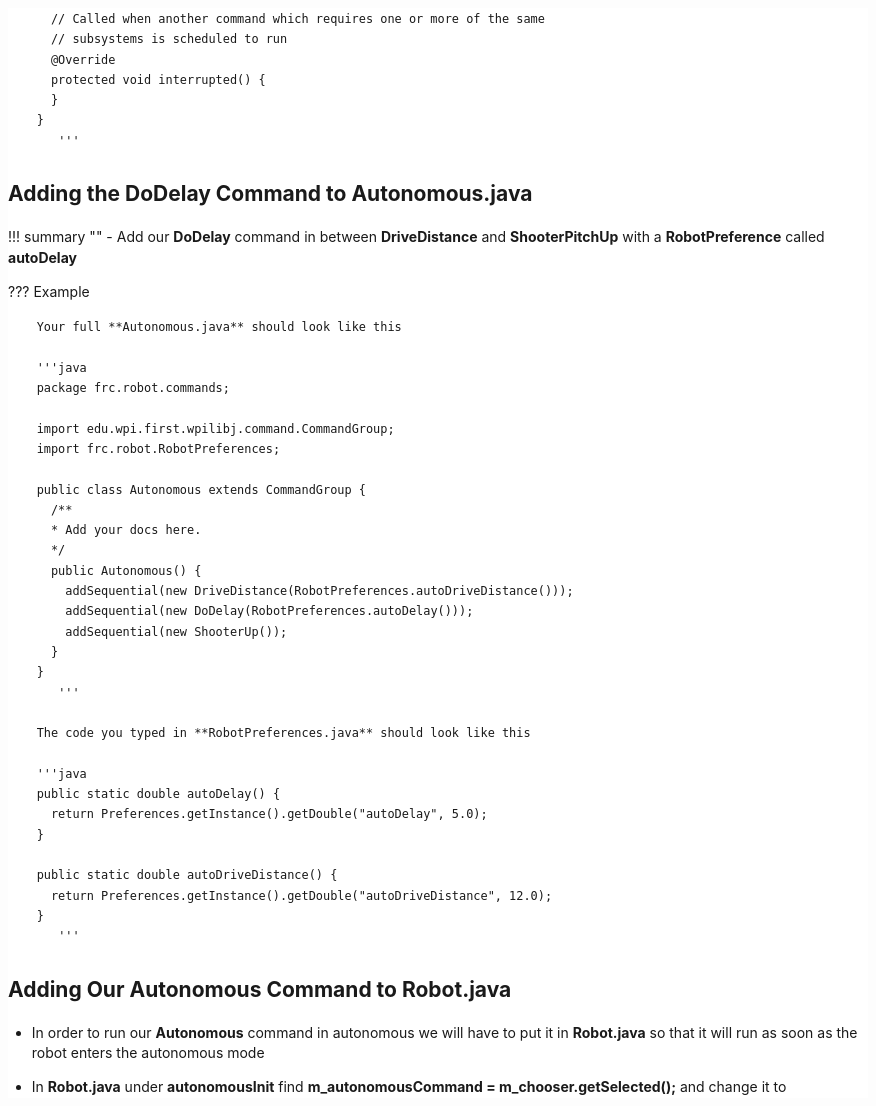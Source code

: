   		  // Called when another command which requires one or more of the same
  		  // subsystems is scheduled to run
  		  @Override
  		  protected void interrupted() {
  		  }
		}
		   '''
    
## Adding the DoDelay Command to Autonomous.java

!!! summary ""
	- Add our **DoDelay** command in between **DriveDistance** and **ShooterPitchUp** with a **RobotPreference** called **autoDelay**
	
??? Example 

		Your full **Autonomous.java** should look like this
		
		'''java
		package frc.robot.commands;

		import edu.wpi.first.wpilibj.command.CommandGroup;
		import frc.robot.RobotPreferences;

		public class Autonomous extends CommandGroup {
  		  /**
   		  * Add your docs here.
   		  */
  		  public Autonomous() {
    		addSequential(new DriveDistance(RobotPreferences.autoDriveDistance()));
    		addSequential(new DoDelay(RobotPreferences.autoDelay()));
    		addSequential(new ShooterUp());
  		  }
		}
		   '''
		   
		The code you typed in **RobotPreferences.java** should look like this
		
		'''java
		public static double autoDelay() {
          return Preferences.getInstance().getDouble("autoDelay", 5.0);
    	}

    	public static double autoDriveDistance() {
       	  return Preferences.getInstance().getDouble("autoDriveDistance", 12.0);
    	}
		   '''

## Adding Our Autonomous Command to Robot.java

- In order to run our **Autonomous** command in autonomous we will have to put it in **Robot.java** so that it will run as soon as the robot enters the autonomous mode

- In **Robot.java** under **autonomousInit** find **m_autonomousCommand = m_chooser.getSelected();** and change it to
		